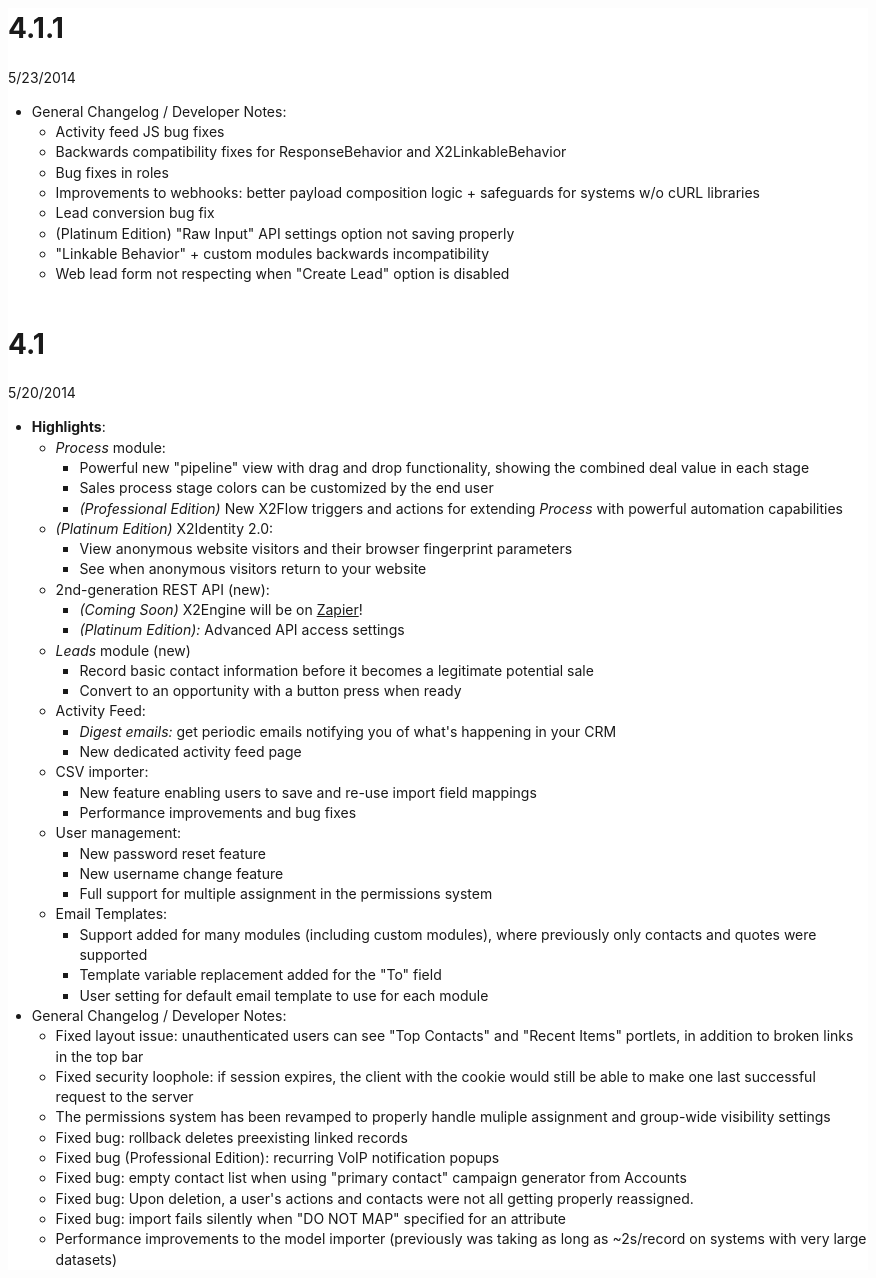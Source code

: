 # 4.1.1 #
5/23/2014

* General Changelog / Developer Notes:
  * Activity feed JS bug fixes
  * Backwards compatibility fixes for ResponseBehavior and X2LinkableBehavior
  * Bug fixes in roles
  * Improvements to webhooks: better payload composition logic + safeguards for systems w/o cURL libraries
  * Lead conversion bug fix
  * (Platinum Edition) "Raw Input" API settings option not saving properly
  * "Linkable Behavior" + custom modules backwards incompatibility
  * Web lead form not respecting when "Create Lead" option is disabled

# 4.1 #
5/20/2014

* **Highlights**:
  * _Process_ module:
    * Powerful new "pipeline" view with drag and drop functionality, showing the combined deal value in each stage
    * Sales process stage colors can be customized by the end user
    * _(Professional Edition)_ New X2Flow triggers and actions for extending _Process_ with powerful automation capabilities
  * _(Platinum Edition)_ X2Identity 2.0:
    * View anonymous website visitors and their browser fingerprint parameters
    * See when anonymous visitors return to your website
  * 2nd-generation REST API (new):
    * _(Coming Soon)_ X2Engine will be on [Zapier](https://zapier.com/)!
    * _(Platinum Edition):_ Advanced API access settings
  * _Leads_ module (new)
    * Record basic contact information before it becomes a legitimate potential sale
    * Convert to an opportunity with a button press when ready
  * Activity Feed:
    * _Digest emails:_ get periodic emails notifying you of what's happening in your CRM
    * New dedicated activity feed page
  * CSV importer:
    * New feature enabling users to save and re-use import field mappings
    * Performance improvements and bug fixes
  * User management:
    * New password reset feature
    * New username change feature
    * Full support for multiple assignment in the permissions system
  * Email Templates:
    * Support added for many modules (including custom modules), where previously only contacts and quotes were supported
    * Template variable replacement added for the "To" field
    * User setting for default email template to use for each module
* General Changelog / Developer Notes:
  * Fixed layout issue: unauthenticated users can see "Top Contacts" and "Recent Items" portlets, in addition to broken links in the top bar
  * Fixed security loophole: if session expires, the client with the cookie would still be able to make one last successful request to the server
  * The permissions system has been revamped to properly handle muliple assignment and group-wide visibility settings
  * Fixed bug: rollback deletes preexisting linked records
  * Fixed bug (Professional Edition): recurring VoIP notification popups
  * Fixed bug: empty contact list when using "primary contact" campaign generator from Accounts
  * Fixed bug: Upon deletion, a user's actions and contacts were not all getting properly reassigned.
  * Fixed bug: import fails silently when "DO NOT MAP" specified for an attribute
  * Performance improvements to the model importer (previously was taking as long as ~2s/record on systems with very large datasets)